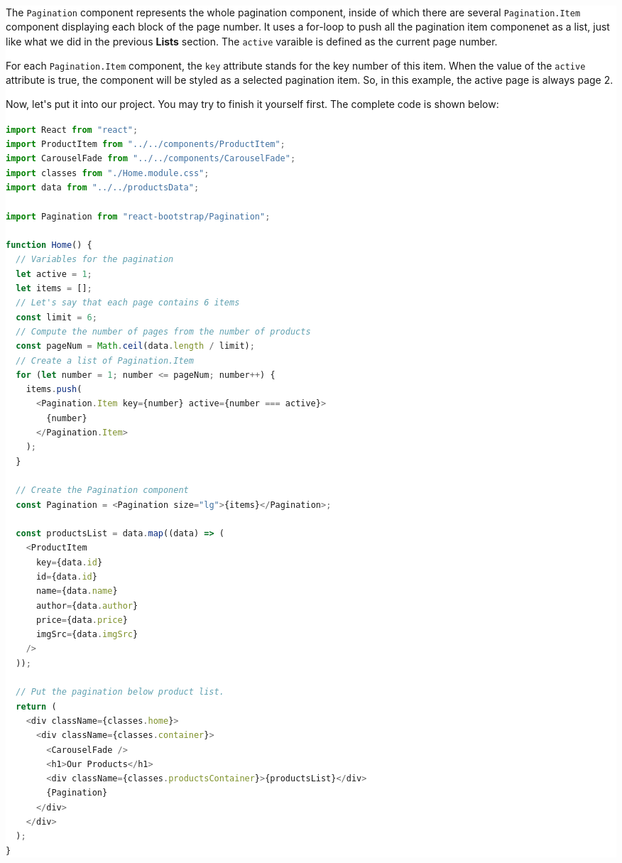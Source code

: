 The `Pagination` component represents the whole pagination component, inside of which there are several `Pagination.Item` component displaying each block of the page number. It uses a for-loop to push all the pagination item componenet as a list, just like what we did in the previous **Lists** section. The `active` varaible is defined as the current page number.

For each `Pagination.Item` component, the `key` attribute stands for the key number of this item. When the value of the `active` attribute is true, the component will be styled as a selected pagination item. So, in this example, the active page is always page 2.

Now, let's put it into our project. You may try to finish it yourself first. The complete code is shown below:

```js
import React from "react";
import ProductItem from "../../components/ProductItem";
import CarouselFade from "../../components/CarouselFade";
import classes from "./Home.module.css";
import data from "../../productsData";

import Pagination from "react-bootstrap/Pagination";

function Home() {
  // Variables for the pagination
  let active = 1;
  let items = [];
  // Let's say that each page contains 6 items
  const limit = 6;
  // Compute the number of pages from the number of products
  const pageNum = Math.ceil(data.length / limit);
  // Create a list of Pagination.Item
  for (let number = 1; number <= pageNum; number++) {
    items.push(
      <Pagination.Item key={number} active={number === active}>
        {number}
      </Pagination.Item>
    );
  }

  // Create the Pagination component
  const Pagination = <Pagination size="lg">{items}</Pagination>;

  const productsList = data.map((data) => (
    <ProductItem
      key={data.id}
      id={data.id}
      name={data.name}
      author={data.author}
      price={data.price}
      imgSrc={data.imgSrc}
    />
  ));

  // Put the pagination below product list.
  return (
    <div className={classes.home}>
      <div className={classes.container}>
        <CarouselFade />
        <h1>Our Products</h1>
        <div className={classes.productsContainer}>{productsList}</div>
        {Pagination}
      </div>
    </div>
  );
}

```
